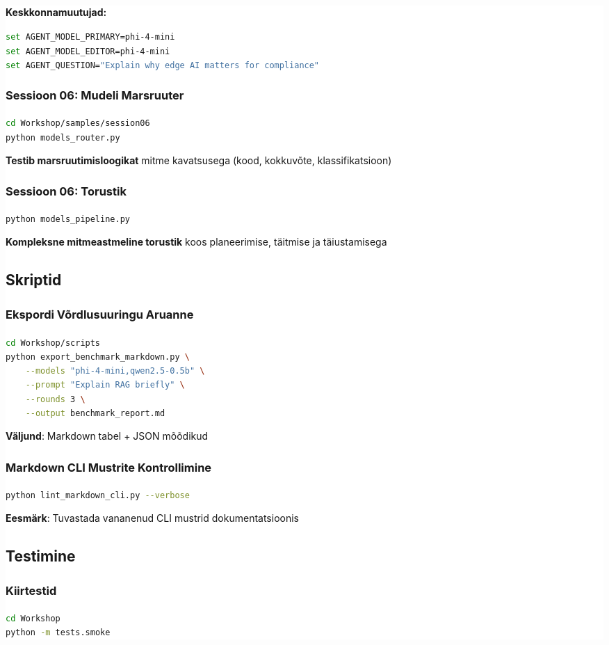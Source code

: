 **Keskkonnamuutujad:**  
```bash
set AGENT_MODEL_PRIMARY=phi-4-mini
set AGENT_MODEL_EDITOR=phi-4-mini
set AGENT_QUESTION="Explain why edge AI matters for compliance"
```

### Sessioon 06: Mudeli Marsruuter

```bash
cd Workshop/samples/session06
python models_router.py
```

**Testib marsruutimisloogikat** mitme kavatsusega (kood, kokkuvõte, klassifikatsioon)

### Sessioon 06: Torustik

```bash
python models_pipeline.py
```

**Kompleksne mitmeastmeline torustik** koos planeerimise, täitmise ja täiustamisega

## Skriptid

### Ekspordi Võrdlusuuringu Aruanne

```bash
cd Workshop/scripts
python export_benchmark_markdown.py \
    --models "phi-4-mini,qwen2.5-0.5b" \
    --prompt "Explain RAG briefly" \
    --rounds 3 \
    --output benchmark_report.md
```

**Väljund**: Markdown tabel + JSON mõõdikud

### Markdown CLI Mustrite Kontrollimine

```bash
python lint_markdown_cli.py --verbose
```

**Eesmärk**: Tuvastada vananenud CLI mustrid dokumentatsioonis

## Testimine

### Kiirtestid

```bash
cd Workshop
python -m tests.smoke
```
